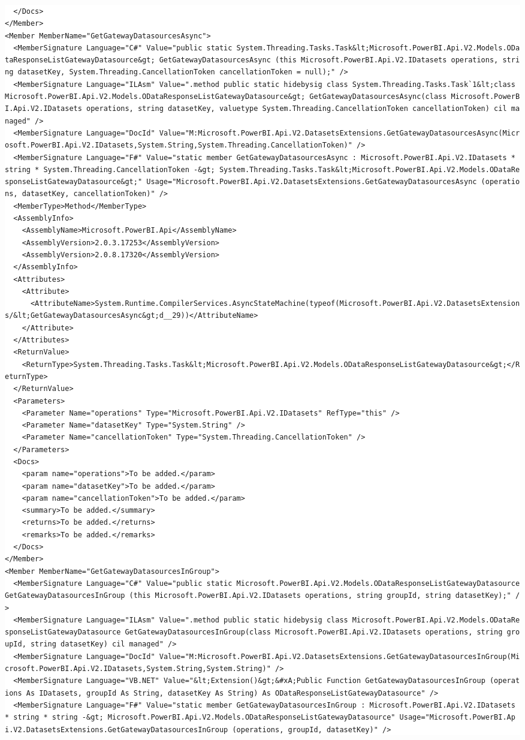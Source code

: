      </Docs>
    </Member>
    <Member MemberName="GetGatewayDatasourcesAsync">
      <MemberSignature Language="C#" Value="public static System.Threading.Tasks.Task&lt;Microsoft.PowerBI.Api.V2.Models.ODataResponseListGatewayDatasource&gt; GetGatewayDatasourcesAsync (this Microsoft.PowerBI.Api.V2.IDatasets operations, string datasetKey, System.Threading.CancellationToken cancellationToken = null);" />
      <MemberSignature Language="ILAsm" Value=".method public static hidebysig class System.Threading.Tasks.Task`1&lt;class Microsoft.PowerBI.Api.V2.Models.ODataResponseListGatewayDatasource&gt; GetGatewayDatasourcesAsync(class Microsoft.PowerBI.Api.V2.IDatasets operations, string datasetKey, valuetype System.Threading.CancellationToken cancellationToken) cil managed" />
      <MemberSignature Language="DocId" Value="M:Microsoft.PowerBI.Api.V2.DatasetsExtensions.GetGatewayDatasourcesAsync(Microsoft.PowerBI.Api.V2.IDatasets,System.String,System.Threading.CancellationToken)" />
      <MemberSignature Language="F#" Value="static member GetGatewayDatasourcesAsync : Microsoft.PowerBI.Api.V2.IDatasets * string * System.Threading.CancellationToken -&gt; System.Threading.Tasks.Task&lt;Microsoft.PowerBI.Api.V2.Models.ODataResponseListGatewayDatasource&gt;" Usage="Microsoft.PowerBI.Api.V2.DatasetsExtensions.GetGatewayDatasourcesAsync (operations, datasetKey, cancellationToken)" />
      <MemberType>Method</MemberType>
      <AssemblyInfo>
        <AssemblyName>Microsoft.PowerBI.Api</AssemblyName>
        <AssemblyVersion>2.0.3.17253</AssemblyVersion>
        <AssemblyVersion>2.0.8.17320</AssemblyVersion>
      </AssemblyInfo>
      <Attributes>
        <Attribute>
          <AttributeName>System.Runtime.CompilerServices.AsyncStateMachine(typeof(Microsoft.PowerBI.Api.V2.DatasetsExtensions/&lt;GetGatewayDatasourcesAsync&gt;d__29))</AttributeName>
        </Attribute>
      </Attributes>
      <ReturnValue>
        <ReturnType>System.Threading.Tasks.Task&lt;Microsoft.PowerBI.Api.V2.Models.ODataResponseListGatewayDatasource&gt;</ReturnType>
      </ReturnValue>
      <Parameters>
        <Parameter Name="operations" Type="Microsoft.PowerBI.Api.V2.IDatasets" RefType="this" />
        <Parameter Name="datasetKey" Type="System.String" />
        <Parameter Name="cancellationToken" Type="System.Threading.CancellationToken" />
      </Parameters>
      <Docs>
        <param name="operations">To be added.</param>
        <param name="datasetKey">To be added.</param>
        <param name="cancellationToken">To be added.</param>
        <summary>To be added.</summary>
        <returns>To be added.</returns>
        <remarks>To be added.</remarks>
      </Docs>
    </Member>
    <Member MemberName="GetGatewayDatasourcesInGroup">
      <MemberSignature Language="C#" Value="public static Microsoft.PowerBI.Api.V2.Models.ODataResponseListGatewayDatasource GetGatewayDatasourcesInGroup (this Microsoft.PowerBI.Api.V2.IDatasets operations, string groupId, string datasetKey);" />
      <MemberSignature Language="ILAsm" Value=".method public static hidebysig class Microsoft.PowerBI.Api.V2.Models.ODataResponseListGatewayDatasource GetGatewayDatasourcesInGroup(class Microsoft.PowerBI.Api.V2.IDatasets operations, string groupId, string datasetKey) cil managed" />
      <MemberSignature Language="DocId" Value="M:Microsoft.PowerBI.Api.V2.DatasetsExtensions.GetGatewayDatasourcesInGroup(Microsoft.PowerBI.Api.V2.IDatasets,System.String,System.String)" />
      <MemberSignature Language="VB.NET" Value="&lt;Extension()&gt;&#xA;Public Function GetGatewayDatasourcesInGroup (operations As IDatasets, groupId As String, datasetKey As String) As ODataResponseListGatewayDatasource" />
      <MemberSignature Language="F#" Value="static member GetGatewayDatasourcesInGroup : Microsoft.PowerBI.Api.V2.IDatasets * string * string -&gt; Microsoft.PowerBI.Api.V2.Models.ODataResponseListGatewayDatasource" Usage="Microsoft.PowerBI.Api.V2.DatasetsExtensions.GetGatewayDatasourcesInGroup (operations, groupId, datasetKey)" />